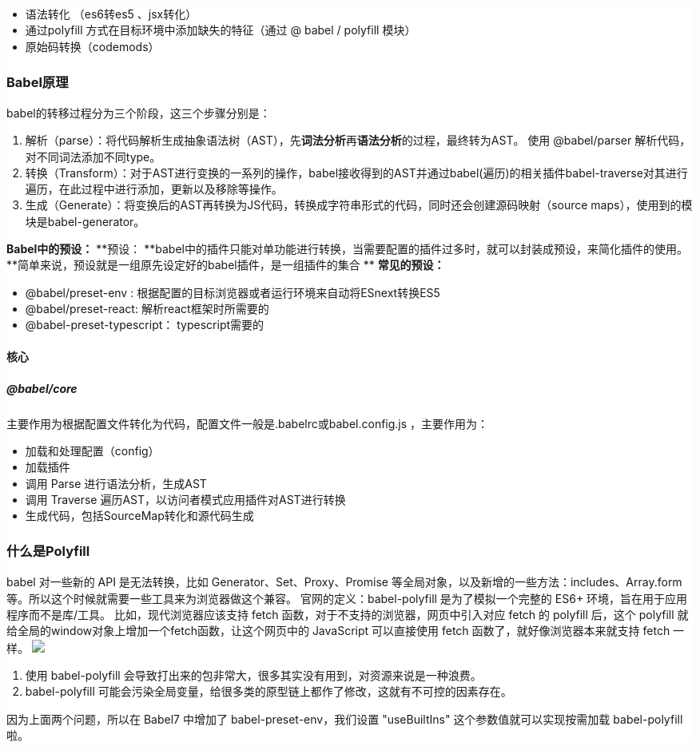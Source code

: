 - 语法转化 （es6转es5 、jsx转化）
- 通过polyfill 方式在目标环境中添加缺失的特征（通过 @ babel / polyfill 模块）
- 原始码转换（codemods）
### Babel原理
babel的转移过程分为三个阶段，这三个步骤分别是：

1. 解析（parse）：将代码解析生成抽象语法树（AST），先**词法分析**再**语法分析**的过程，最终转为AST。 使用 @babel/parser 解析代码，对不同词法添加不同type。
2. 转换（Transform）：对于AST进行变换的一系列的操作，babel接收得到的AST并通过babel(遍历)的相关插件babel-traverse对其进行遍历，在此过程中进行添加，更新以及移除等操作。
3. 生成（Generate）：将变换后的AST再转换为JS代码，转换成字符串形式的代码，同时还会创建源码映射（source maps），使用到的模块是babel-generator。

**Babel中的预设：**
**预设： **babel中的插件只能对单功能进行转换，当需要配置的插件过多时，就可以封装成预设，来简化插件的使用。**简单来说，预设就是一组原先设定好的babel插件，是一组插件的集合 **
**常见的预设：**

- @babel/preset-env : 根据配置的目标浏览器或者运行环境来自动将ESnext转换ES5
- @babel/preset-react: 解析react框架时所需要的
- @babel-preset-typescript： typescript需要的 
#### 核心
##### @babel/core 
主要作用为根据配置文件转化为代码，配置文件一般是.babelrc或babel.config.js ，主要作用为：

- 加载和处理配置（config）
- 加载插件 
- 调用 Parse 进行语法分析，生成AST 
- 调用 Traverse 遍历AST，以访问者模式应用插件对AST进行转换 
- 生成代码，包括SourceMap转化和源代码生成 
### 什么是Polyfill
babel 对一些新的 API 是无法转换，比如 Generator、Set、Proxy、Promise 等全局对象，以及新增的一些方法：includes、Array.form 等。所以这个时候就需要一些工具来为浏览器做这个兼容。
官网的定义：babel-polyfill 是为了模拟一个完整的 ES6+ 环境，旨在用于应用程序而不是库/工具。
比如，现代浏览器应该支持 fetch 函数，对于不支持的浏览器，网页中引入对应 fetch 的 polyfill 后，这个 polyfill 就给全局的window对象上增加一个fetch函数，让这个网页中的 JavaScript 可以直接使用 fetch 函数了，就好像浏览器本来就支持 fetch 一样。
![](https://cdn.nlark.com/yuque/0/2023/png/27018002/1692358108697-1cfeb22b-d3e7-4cb0-8f26-ba7c49521389.png#averageHue=%23fefdfd&clientId=u186248dc-5bad-4&from=paste&id=u90b0928b&originHeight=92&originWidth=447&originalType=url&ratio=1.25&rotation=0&showTitle=false&status=done&style=none&taskId=u12a5e7cb-b112-400d-a308-a5bbcc456ad&title=)

1. 使用 babel-polyfill 会导致打出来的包非常大，很多其实没有用到，对资源来说是一种浪费。
2. babel-polyfill 可能会污染全局变量，给很多类的原型链上都作了修改，这就有不可控的因素存在。

因为上面两个问题，所以在 Babel7 中增加了 babel-preset-env，我们设置 <span>"useBuiltIns"</span> 这个参数值就可以实现按需加载 babel-polyfill 啦。

